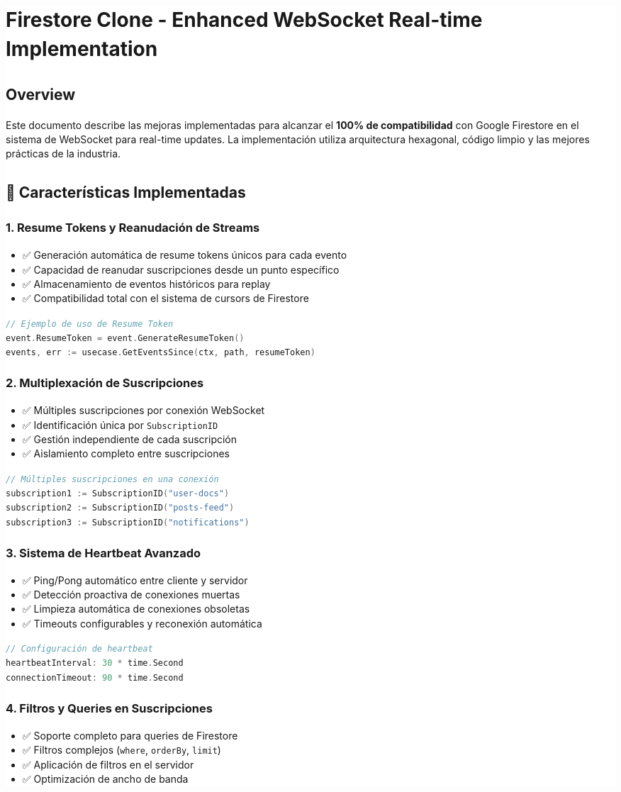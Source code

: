 # Firestore Clone - Enhanced WebSocket Real-time Implementation

## Overview

Este documento describe las mejoras implementadas para alcanzar el **100% de compatibilidad** con Google Firestore en el sistema de WebSocket para real-time updates. La implementación utiliza arquitectura hexagonal, código limpio y las mejores prácticas de la industria.

## 🚀 Características Implementadas

### 1. **Resume Tokens y Reanudación de Streams**
- ✅ Generación automática de resume tokens únicos para cada evento
- ✅ Capacidad de reanudar suscripciones desde un punto específico
- ✅ Almacenamiento de eventos históricos para replay
- ✅ Compatibilidad total con el sistema de cursors de Firestore

```go
// Ejemplo de uso de Resume Token
event.ResumeToken = event.GenerateResumeToken()
events, err := usecase.GetEventsSince(ctx, path, resumeToken)
```

### 2. **Multiplexación de Suscripciones**
- ✅ Múltiples suscripciones por conexión WebSocket
- ✅ Identificación única por `SubscriptionID`
- ✅ Gestión independiente de cada suscripción
- ✅ Aislamiento completo entre suscripciones

```go
// Múltiples suscripciones en una conexión
subscription1 := SubscriptionID("user-docs")
subscription2 := SubscriptionID("posts-feed")
subscription3 := SubscriptionID("notifications")
```

### 3. **Sistema de Heartbeat Avanzado**
- ✅ Ping/Pong automático entre cliente y servidor
- ✅ Detección proactiva de conexiones muertas
- ✅ Limpieza automática de conexiones obsoletas
- ✅ Timeouts configurables y reconexión automática

```go
// Configuración de heartbeat
heartbeatInterval: 30 * time.Second
connectionTimeout: 90 * time.Second
```

### 4. **Filtros y Queries en Suscripciones**
- ✅ Soporte completo para queries de Firestore
- ✅ Filtros complejos (`where`, `orderBy`, `limit`)
- ✅ Aplicación de filtros en el servidor
- ✅ Optimización de ancho de banda

